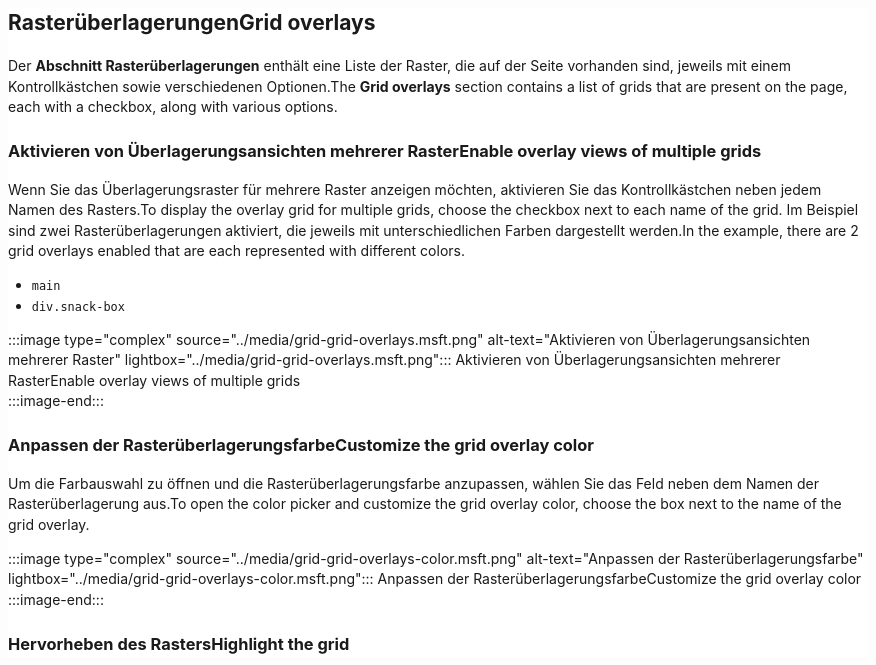 ## <a name="grid-overlays"></a><span data-ttu-id="a64f4-203">Rasterüberlagerungen</span><span class="sxs-lookup"><span data-stu-id="a64f4-203">Grid overlays</span></span>  

<span data-ttu-id="a64f4-204">Der **Abschnitt Rasterüberlagerungen** enthält eine Liste der Raster, die auf der Seite vorhanden sind, jeweils mit einem Kontrollkästchen sowie verschiedenen Optionen.</span><span class="sxs-lookup"><span data-stu-id="a64f4-204">The **Grid overlays** section contains a list of grids that are present on the page, each with a checkbox, along with various options.</span></span>  

### <a name="enable-overlay-views-of-multiple-grids"></a><span data-ttu-id="a64f4-205">Aktivieren von Überlagerungsansichten mehrerer Raster</span><span class="sxs-lookup"><span data-stu-id="a64f4-205">Enable overlay views of multiple grids</span></span>  

<span data-ttu-id="a64f4-206">Wenn Sie das Überlagerungsraster für mehrere Raster anzeigen möchten, aktivieren Sie das Kontrollkästchen neben jedem Namen des Rasters.</span><span class="sxs-lookup"><span data-stu-id="a64f4-206">To display the overlay grid for multiple grids, choose the checkbox next to each name of the grid.</span></span>  <span data-ttu-id="a64f4-207">Im Beispiel sind zwei Rasterüberlagerungen aktiviert, die jeweils mit unterschiedlichen Farben dargestellt werden.</span><span class="sxs-lookup"><span data-stu-id="a64f4-207">In the example, there are 2 grid overlays enabled that are each represented with different colors.</span></span>  

*   `main`  
*   `div.snack-box`  
    
:::image type="complex" source="../media/grid-grid-overlays.msft.png" alt-text="Aktivieren von Überlagerungsansichten mehrerer Raster" lightbox="../media/grid-grid-overlays.msft.png":::
   <span data-ttu-id="a64f4-209">Aktivieren von Überlagerungsansichten mehrerer Raster</span><span class="sxs-lookup"><span data-stu-id="a64f4-209">Enable overlay views of multiple grids</span></span>  
:::image-end:::  

### <a name="customize-the-grid-overlay-color"></a><span data-ttu-id="a64f4-210">Anpassen der Rasterüberlagerungsfarbe</span><span class="sxs-lookup"><span data-stu-id="a64f4-210">Customize the grid overlay color</span></span>  

<span data-ttu-id="a64f4-211">Um die Farbauswahl zu öffnen und die Rasterüberlagerungsfarbe anzupassen, wählen Sie das Feld neben dem Namen der Rasterüberlagerung aus.</span><span class="sxs-lookup"><span data-stu-id="a64f4-211">To open the color picker and customize the grid overlay color, choose the box next to the name of the grid overlay.</span></span>  

:::image type="complex" source="../media/grid-grid-overlays-color.msft.png" alt-text="Anpassen der Rasterüberlagerungsfarbe" lightbox="../media/grid-grid-overlays-color.msft.png":::
   <span data-ttu-id="a64f4-213">Anpassen der Rasterüberlagerungsfarbe</span><span class="sxs-lookup"><span data-stu-id="a64f4-213">Customize the grid overlay color</span></span>  
:::image-end:::  

### <a name="highlight-the-grid"></a><span data-ttu-id="a64f4-214">Hervorheben des Rasters</span><span class="sxs-lookup"><span data-stu-id="a64f4-214">Highlight the grid</span></span>  
